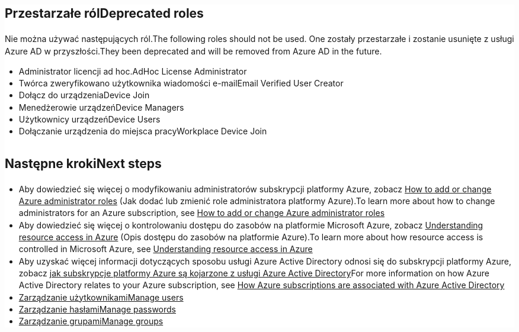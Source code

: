 ## <a name="deprecated-roles"></a><span data-ttu-id="c5f05-299">Przestarzałe ról</span><span class="sxs-lookup"><span data-stu-id="c5f05-299">Deprecated roles</span></span>

<span data-ttu-id="c5f05-300">Nie można używać następujących ról.</span><span class="sxs-lookup"><span data-stu-id="c5f05-300">The following roles should not be used.</span></span> <span data-ttu-id="c5f05-301">One zostały przestarzałe i zostanie usunięte z usługi Azure AD w przyszłości.</span><span class="sxs-lookup"><span data-stu-id="c5f05-301">They been deprecated and will be removed from Azure AD in the future.</span></span>

* <span data-ttu-id="c5f05-302">Administrator licencji ad hoc.</span><span class="sxs-lookup"><span data-stu-id="c5f05-302">AdHoc License Administrator</span></span>
* <span data-ttu-id="c5f05-303">Twórca zweryfikowano użytkownika wiadomości e-mail</span><span class="sxs-lookup"><span data-stu-id="c5f05-303">Email Verified User Creator</span></span>
* <span data-ttu-id="c5f05-304">Dołącz do urządzenia</span><span class="sxs-lookup"><span data-stu-id="c5f05-304">Device Join</span></span>
* <span data-ttu-id="c5f05-305">Menedżerowie urządzeń</span><span class="sxs-lookup"><span data-stu-id="c5f05-305">Device Managers</span></span>
* <span data-ttu-id="c5f05-306">Użytkownicy urządzeń</span><span class="sxs-lookup"><span data-stu-id="c5f05-306">Device Users</span></span>
* <span data-ttu-id="c5f05-307">Dołączanie urządzenia do miejsca pracy</span><span class="sxs-lookup"><span data-stu-id="c5f05-307">Workplace Device Join</span></span>

## <a name="next-steps"></a><span data-ttu-id="c5f05-308">Następne kroki</span><span class="sxs-lookup"><span data-stu-id="c5f05-308">Next steps</span></span>

* <span data-ttu-id="c5f05-309">Aby dowiedzieć się więcej o modyfikowaniu administratorów subskrypcji platformy Azure, zobacz [How to add or change Azure administrator roles](../billing-add-change-azure-subscription-administrator.md) (Jak dodać lub zmienić role administratora platformy Azure).</span><span class="sxs-lookup"><span data-stu-id="c5f05-309">To learn more about how to change administrators for an Azure subscription, see [How to add or change Azure administrator roles](../billing-add-change-azure-subscription-administrator.md)</span></span>
* <span data-ttu-id="c5f05-310">Aby dowiedzieć się więcej o kontrolowaniu dostępu do zasobów na platformie Microsoft Azure, zobacz [Understanding resource access in Azure](active-directory-understanding-resource-access.md) (Opis dostępu do zasobów na platformie Azure).</span><span class="sxs-lookup"><span data-stu-id="c5f05-310">To learn more about how resource access is controlled in Microsoft Azure, see [Understanding resource access in Azure](active-directory-understanding-resource-access.md)</span></span>
* <span data-ttu-id="c5f05-311">Aby uzyskać więcej informacji dotyczących sposobu usługi Azure Active Directory odnosi się do subskrypcji platformy Azure, zobacz [jak subskrypcje platformy Azure są kojarzone z usługi Azure Active Directory](active-directory-how-subscriptions-associated-directory.md)</span><span class="sxs-lookup"><span data-stu-id="c5f05-311">For more information on how Azure Active Directory relates to your Azure subscription, see [How Azure subscriptions are associated with Azure Active Directory](active-directory-how-subscriptions-associated-directory.md)</span></span>
* [<span data-ttu-id="c5f05-312">Zarządzanie użytkownikami</span><span class="sxs-lookup"><span data-stu-id="c5f05-312">Manage users</span></span>](active-directory-create-users.md)
* [<span data-ttu-id="c5f05-313">Zarządzanie hasłami</span><span class="sxs-lookup"><span data-stu-id="c5f05-313">Manage passwords</span></span>](active-directory-manage-passwords.md)
* [<span data-ttu-id="c5f05-314">Zarządzanie grupami</span><span class="sxs-lookup"><span data-stu-id="c5f05-314">Manage groups</span></span>](active-directory-manage-groups.md)
